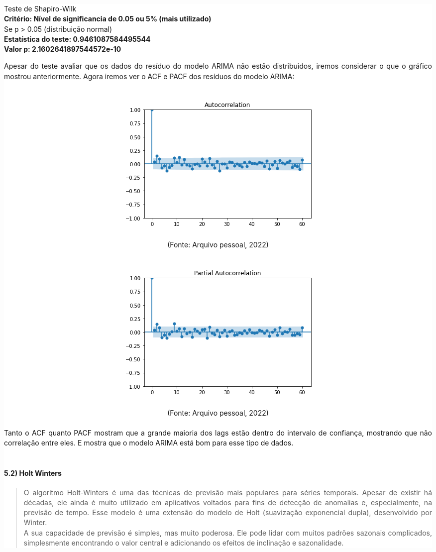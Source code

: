 Teste de Shapiro-Wilk<br/>
**Critério: Nível de significancia de 0.05 ou 5% (mais utilizado)**<br/>
Se p > 0.05 (distribuição normal)<br/>
**Estatística do teste: 0.9461087584495544**<br/>
**Valor p: 2.1602641897544572e-10**<br/>

<div align="justify">Apesar do teste avaliar que os dados do resíduo do modelo ARIMA não estão distribuidos, iremos considerar o que o gráfico mostrou anteriormente.
Agora iremos ver o ACF e PACF dos resíduos do modelo ARIMA:</div><br/>

<p align="center"><img src="imagens/autocorrelacao_residuos.png" /></p>
<div align="center">(Fonte: Arquivo pessoal, 2022)</div><br/>

<p align="center"><img src="imagens/autocorrelacao_parcial_residuos.png" /></p>
<div align="center">(Fonte: Arquivo pessoal, 2022)</div><br/>

<div align="justify">Tanto o ACF quanto PACF mostram que a grande maioria dos lags estão dentro do intervalo de confiança, mostrando que não correlação entre eles. E mostra que o modelo ARIMA está bom para esse tipo de dados.</div><br/>

#### 5.2) Holt Winters

<div align="justify"><blockquote>O algoritmo Holt-Winters é uma das técnicas de previsão mais populares para séries temporais. Apesar de existir há décadas, ele ainda é muito utilizado em aplicativos voltados para fins de detecção de anomalias e, especialmente, na previsão de tempo.
Esse modelo é uma extensão do modelo de Holt (suavização exponencial dupla), desenvolvido por Winter.<br/> A sua capacidade de previsão é simples, mas muito poderosa. Ele pode lidar com muitos padrões sazonais complicados, simplesmente encontrando o valor central e adicionando os efeitos de inclinação e sazonalidade.</blockquote></div>
